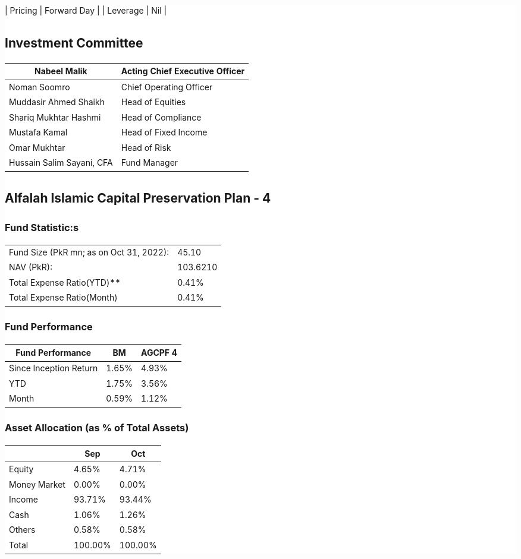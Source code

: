 | Pricing                    | Forward Day                                                                                                                                                                                                                                                                                                        |
| Leverage                   | Nil                                                                                                                                                                                                                                                                                                                |

## Investment Committee

| Nabeel Malik              | Acting Chief Executive Officer |
| ------------------------- | ------------------------------ |
| Noman Soomro              | Chief Operating Officer        |
| Muddasir Ahmed Shaikh     | Head of Equities               |
| Shariq Mukhtar Hashmi     | Head of Compliance             |
| Mustafa Kamal             | Head of Fixed Income           |
| Omar Mukhtar              | Head of Risk                   |
| Hussain Salim Sayani, CFA | Fund Manager                   |

## Alfalah Islamic Capital Preservation Plan - 4

### Fund Statistic:s

|                                         |          |
| --------------------------------------- | -------- |
| Fund Size (PkR mn; as on Oct 31, 2022): | 45.10    |
| NAV (PkR):                              | 103.6210 |
| Total Expense Ratio(YTD)**\*\***        | 0.41%    |
| Total Expense Ratio(Month)              | 0.41%    |

### Fund Performance

| Fund Performance       | BM    | AGCPF 4 |
| ---------------------- | ----- | ------- |
| Since Inception Return | 1.65% | 4.93%   |
| YTD                    | 1.75% | 3.56%   |
| Month                  | 0.59% | 1.12%   |

### Asset Allocation (as % of Total Assets)

|              | Sep     | Oct     |
| ------------ | ------- | ------- |
| Equity       | 4.65%   | 4.71%   |
| Money Market | 0.00%   | 0.00%   |
| Income       | 93.71%  | 93.44%  |
| Cash         | 1.06%   | 1.26%   |
| Others       | 0.58%   | 0.58%   |
| Total        | 100.00% | 100.00% |
